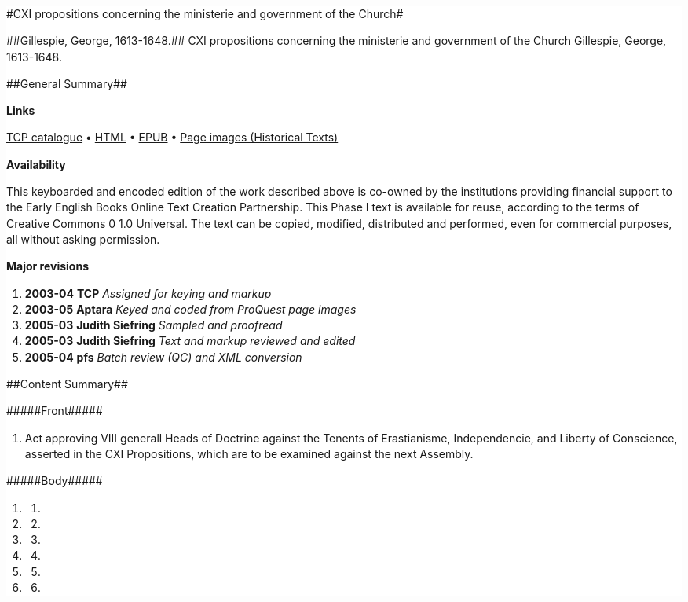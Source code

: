 #CXI propositions concerning the ministerie and government of the Church#

##Gillespie, George, 1613-1648.##
CXI propositions concerning the ministerie and government of the Church
Gillespie, George, 1613-1648.

##General Summary##

**Links**

[TCP catalogue](http://www.ota.ox.ac.uk/tcp/)  • 
[HTML](http://tei.it.ox.ac.uk/tcp/Texts-HTML/free/A42/A42763.html)  • 
[EPUB](http://tei.it.ox.ac.uk/tcp/Texts-EPUB/free/A42/A42763.epub) • 
[Page images (Historical Texts)](https://data.historicaltexts.jisc.ac.uk/view?pubId=eebo-12180378e&pageId=eebo-12180378e-55624-1)

**Availability**

This keyboarded and encoded edition of the
	       work described above is co-owned by the institutions
	       providing financial support to the Early English Books
	       Online Text Creation Partnership. This Phase I text is
	       available for reuse, according to the terms of Creative
	       Commons 0 1.0 Universal. The text can be copied,
	       modified, distributed and performed, even for
	       commercial purposes, all without asking permission.

**Major revisions**

1. __2003-04__ __TCP__ *Assigned for keying and markup*
1. __2003-05__ __Aptara__ *Keyed and coded from ProQuest page images*
1. __2005-03__ __Judith Siefring__ *Sampled and proofread*
1. __2005-03__ __Judith Siefring__ *Text and markup reviewed and edited*
1. __2005-04__ __pfs__ *Batch review (QC) and XML conversion*

##Content Summary##

#####Front#####

1. Act approving VIII generall Heads of
Doctrine against the Tenents of Erastianisme,
Independencie, and Liberty
of Conscience, asserted in the CXI
Propositions, which are to be examined
against the next Assembly.

#####Body#####

1. 1.

1. 2.

1. 3.

1. 4.

1. 5.

1. 6.
